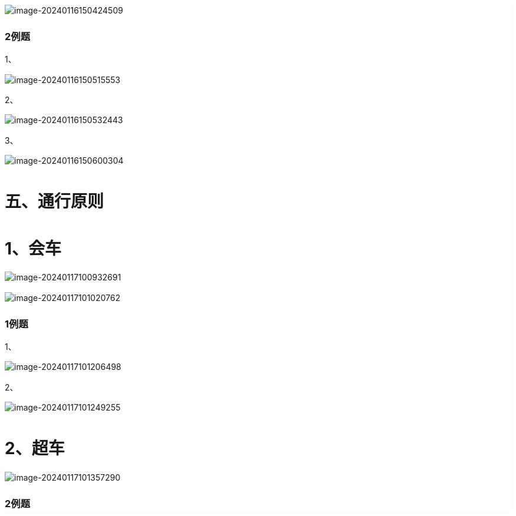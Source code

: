 ![image-20240116150424509](C:\Users\zengyue\AppData\Roaming\Typora\typora-user-images\image-20240116150424509.png)

### 2例题

1、

![image-20240116150515553](C:\Users\zengyue\AppData\Roaming\Typora\typora-user-images\image-20240116150515553.png)



2、

![image-20240116150532443](C:\Users\zengyue\AppData\Roaming\Typora\typora-user-images\image-20240116150532443.png)

3、

![image-20240116150600304](C:\Users\zengyue\AppData\Roaming\Typora\typora-user-images\image-20240116150600304.png)













# 五、通行原则

# 1、会车

![image-20240117100932691](C:\Users\zengyue\AppData\Roaming\Typora\typora-user-images\image-20240117100932691.png)

![image-20240117101020762](C:\Users\zengyue\AppData\Roaming\Typora\typora-user-images\image-20240117101020762.png)

### 1例题

1、

![image-20240117101206498](C:\Users\zengyue\AppData\Roaming\Typora\typora-user-images\image-20240117101206498.png)

2、

![image-20240117101249255](C:\Users\zengyue\AppData\Roaming\Typora\typora-user-images\image-20240117101249255.png)



# 2、超车

![image-20240117101357290](C:\Users\zengyue\AppData\Roaming\Typora\typora-user-images\image-20240117101357290.png)

###  2例题
